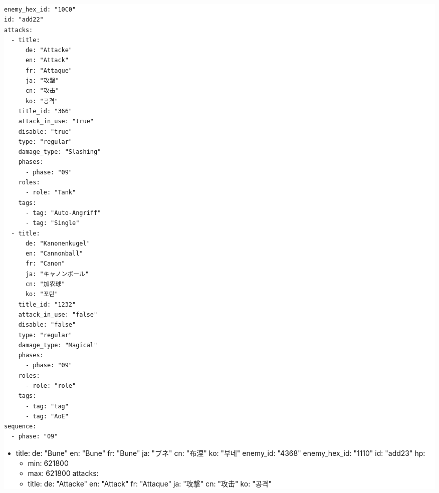     enemy_hex_id: "10C0"
    id: "add22"
    attacks:
      - title:
          de: "Attacke"
          en: "Attack"
          fr: "Attaque"
          ja: "攻撃"
          cn: "攻击"
          ko: "공격"
        title_id: "366"
        attack_in_use: "true"
        disable: "true"
        type: "regular"
        damage_type: "Slashing"
        phases:
          - phase: "09"
        roles:
          - role: "Tank"
        tags:
          - tag: "Auto-Angriff"
          - tag: "Single"
      - title:
          de: "Kanonenkugel"
          en: "Cannonball"
          fr: "Canon"
          ja: "キャノンボール"
          cn: "加农球"
          ko: "포탄"
        title_id: "1232"
        attack_in_use: "false"
        disable: "false"
        type: "regular"
        damage_type: "Magical"
        phases:
          - phase: "09"
        roles:
          - role: "role"
        tags:
          - tag: "tag"
          - tag: "AoE"
    sequence:
      - phase: "09"
  - title:
      de: "Bune"
      en: "Bune"
      fr: "Bune"
      ja: "ブネ"
      cn: "布涅"
      ko: "부네"
    enemy_id: "4368"
    enemy_hex_id: "1110"
    id: "add23"
    hp:
      - min: 621800
      - max: 621800
    attacks:
      - title:
          de: "Attacke"
          en: "Attack"
          fr: "Attaque"
          ja: "攻撃"
          cn: "攻击"
          ko: "공격"